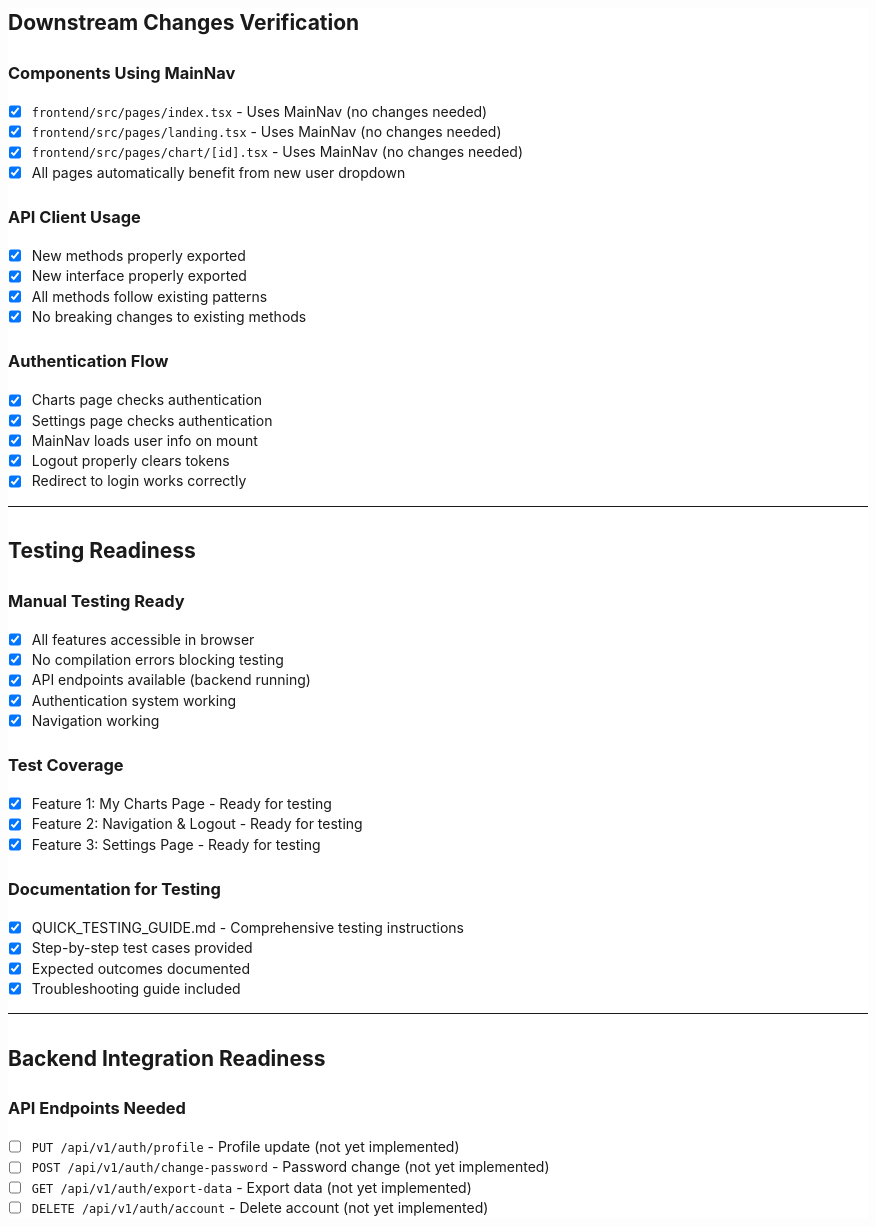 
## Downstream Changes Verification

### Components Using MainNav
- [x] `frontend/src/pages/index.tsx` - Uses MainNav (no changes needed)
- [x] `frontend/src/pages/landing.tsx` - Uses MainNav (no changes needed)
- [x] `frontend/src/pages/chart/[id].tsx` - Uses MainNav (no changes needed)
- [x] All pages automatically benefit from new user dropdown

### API Client Usage
- [x] New methods properly exported
- [x] New interface properly exported
- [x] All methods follow existing patterns
- [x] No breaking changes to existing methods

### Authentication Flow
- [x] Charts page checks authentication
- [x] Settings page checks authentication
- [x] MainNav loads user info on mount
- [x] Logout properly clears tokens
- [x] Redirect to login works correctly

---

## Testing Readiness

### Manual Testing Ready
- [x] All features accessible in browser
- [x] No compilation errors blocking testing
- [x] API endpoints available (backend running)
- [x] Authentication system working
- [x] Navigation working

### Test Coverage
- [x] Feature 1: My Charts Page - Ready for testing
- [x] Feature 2: Navigation & Logout - Ready for testing
- [x] Feature 3: Settings Page - Ready for testing

### Documentation for Testing
- [x] QUICK_TESTING_GUIDE.md - Comprehensive testing instructions
- [x] Step-by-step test cases provided
- [x] Expected outcomes documented
- [x] Troubleshooting guide included

---

## Backend Integration Readiness

### API Endpoints Needed
- [ ] `PUT /api/v1/auth/profile` - Profile update (not yet implemented)
- [ ] `POST /api/v1/auth/change-password` - Password change (not yet implemented)
- [ ] `GET /api/v1/auth/export-data` - Export data (not yet implemented)
- [ ] `DELETE /api/v1/auth/account` - Delete account (not yet implemented)
